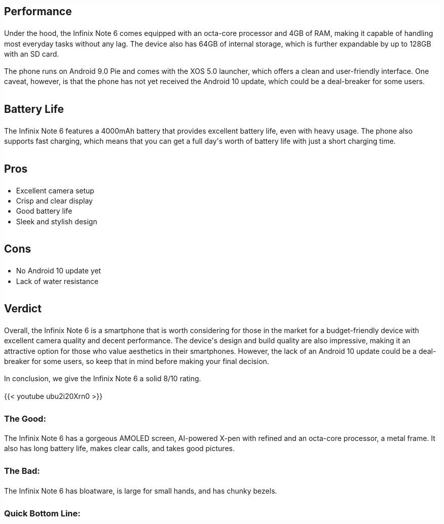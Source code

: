 ## Performance

Under the hood, the Infinix Note 6 comes equipped with an octa-core processor and 4GB of RAM, making it capable of handling most everyday tasks without any lag. The device also has 64GB of internal storage, which is further expandable by up to 128GB with an SD card.

The phone runs on Android 9.0 Pie and comes with the XOS 5.0 launcher, which offers a clean and user-friendly interface. One caveat, however, is that the phone has not yet received the Android 10 update, which could be a deal-breaker for some users.

## Battery Life

The Infinix Note 6 features a 4000mAh battery that provides excellent battery life, even with heavy usage. The phone also supports fast charging, which means that you can get a full day's worth of battery life with just a short charging time.

## Pros

- Excellent camera setup
- Crisp and clear display
- Good battery life
- Sleek and stylish design

## Cons

- No Android 10 update yet
- Lack of water resistance

## Verdict

Overall, the Infinix Note 6 is a smartphone that is worth considering for those in the market for a budget-friendly device with excellent camera quality and decent performance. The device's design and build quality are also impressive, making it an attractive option for those who value aesthetics in their smartphones. However, the lack of an Android 10 update could be a deal-breaker for some users, so keep that in mind before making your final decision. 

In conclusion, we give the Infinix Note 6 a solid 8/10 rating.

{{< youtube ubu2i20Xrn0 >}} 



### The Good:
 
The Infinix Note 6 has a gorgeous AMOLED screen, AI-powered X-pen with refined and an octa-core processor, a metal frame. It also has long battery life, makes clear calls, and takes good pictures.
 
### The Bad:
 
The Infinix Note 6 has bloatware, is large for small hands, and has chunky bezels.
 
### Quick Bottom Line:
 